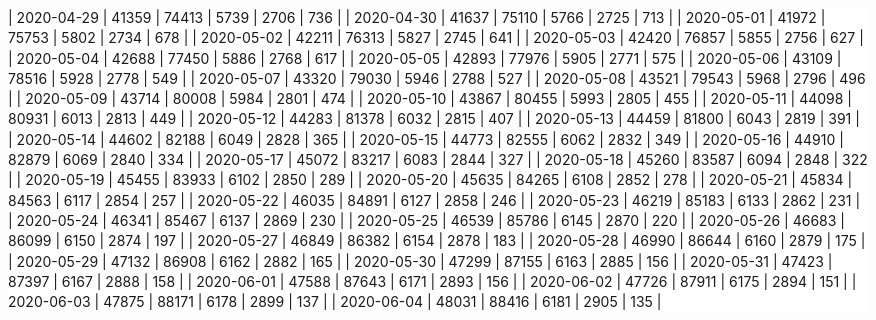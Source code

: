 | 2020-04-29 | 41359 | 74413 | 5739 | 2706 | 736 |
| 2020-04-30 | 41637 | 75110 | 5766 | 2725 | 713 |
| 2020-05-01 | 41972 | 75753 | 5802 | 2734 | 678 |
| 2020-05-02 | 42211 | 76313 | 5827 | 2745 | 641 |
| 2020-05-03 | 42420 | 76857 | 5855 | 2756 | 627 |
| 2020-05-04 | 42688 | 77450 | 5886 | 2768 | 617 |
| 2020-05-05 | 42893 | 77976 | 5905 | 2771 | 575 |
| 2020-05-06 | 43109 | 78516 | 5928 | 2778 | 549 |
| 2020-05-07 | 43320 | 79030 | 5946 | 2788 | 527 |
| 2020-05-08 | 43521 | 79543 | 5968 | 2796 | 496 |
| 2020-05-09 | 43714 | 80008 | 5984 | 2801 | 474 |
| 2020-05-10 | 43867 | 80455 | 5993 | 2805 | 455 |
| 2020-05-11 | 44098 | 80931 | 6013 | 2813 | 449 |
| 2020-05-12 | 44283 | 81378 | 6032 | 2815 | 407 |
| 2020-05-13 | 44459 | 81800 | 6043 | 2819 | 391 |
| 2020-05-14 | 44602 | 82188 | 6049 | 2828 | 365 |
| 2020-05-15 | 44773 | 82555 | 6062 | 2832 | 349 |
| 2020-05-16 | 44910 | 82879 | 6069 | 2840 | 334 |
| 2020-05-17 | 45072 | 83217 | 6083 | 2844 | 327 |
| 2020-05-18 | 45260 | 83587 | 6094 | 2848 | 322 |
| 2020-05-19 | 45455 | 83933 | 6102 | 2850 | 289 |
| 2020-05-20 | 45635 | 84265 | 6108 | 2852 | 278 |
| 2020-05-21 | 45834 | 84563 | 6117 | 2854 | 257 |
| 2020-05-22 | 46035 | 84891 | 6127 | 2858 | 246 |
| 2020-05-23 | 46219 | 85183 | 6133 | 2862 | 231 |
| 2020-05-24 | 46341 | 85467 | 6137 | 2869 | 230 |
| 2020-05-25 | 46539 | 85786 | 6145 | 2870 | 220 |
| 2020-05-26 | 46683 | 86099 | 6150 | 2874 | 197 |
| 2020-05-27 | 46849 | 86382 | 6154 | 2878 | 183 |
| 2020-05-28 | 46990 | 86644 | 6160 | 2879 | 175 |
| 2020-05-29 | 47132 | 86908 | 6162 | 2882 | 165 |
| 2020-05-30 | 47299 | 87155 | 6163 | 2885 | 156 |
| 2020-05-31 | 47423 | 87397 | 6167 | 2888 | 158 |
| 2020-06-01 | 47588 | 87643 | 6171 | 2893 | 156 |
| 2020-06-02 | 47726 | 87911 | 6175 | 2894 | 151 |
| 2020-06-03 | 47875 | 88171 | 6178 | 2899 | 137 |
| 2020-06-04 | 48031 | 88416 | 6181 | 2905 | 135 |